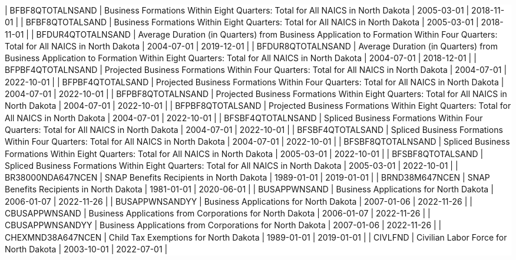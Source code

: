 | BFBF8QTOTALNSAND       | Business Formations Within Eight Quarters: Total for All NAICS in North Dakota                                                                                                                                                  | 2005-03-01          | 2018-11-01        |
| BFBF8QTOTALSAND        | Business Formations Within Eight Quarters: Total for All NAICS in North Dakota                                                                                                                                                  | 2005-03-01          | 2018-11-01        |
| BFDUR4QTOTALNSAND      | Average Duration (in Quarters) from Business Application to Formation Within Four Quarters: Total for All NAICS in North Dakota                                                                                                 | 2004-07-01          | 2019-12-01        |
| BFDUR8QTOTALNSAND      | Average Duration (in Quarters) from Business Application to Formation Within Eight Quarters: Total for All NAICS in North Dakota                                                                                                | 2004-07-01          | 2018-12-01        |
| BFPBF4QTOTALNSAND      | Projected Business Formations Within Four Quarters: Total for All NAICS in North Dakota                                                                                                                                         | 2004-07-01          | 2022-10-01        |
| BFPBF4QTOTALSAND       | Projected Business Formations Within Four Quarters: Total for All NAICS in North Dakota                                                                                                                                         | 2004-07-01          | 2022-10-01        |
| BFPBF8QTOTALNSAND      | Projected Business Formations Within Eight Quarters: Total for All NAICS in North Dakota                                                                                                                                        | 2004-07-01          | 2022-10-01        |
| BFPBF8QTOTALSAND       | Projected Business Formations Within Eight Quarters: Total for All NAICS in North Dakota                                                                                                                                        | 2004-07-01          | 2022-10-01        |
| BFSBF4QTOTALNSAND      | Spliced Business Formations Within Four Quarters: Total for All NAICS in North Dakota                                                                                                                                           | 2004-07-01          | 2022-10-01        |
| BFSBF4QTOTALSAND       | Spliced Business Formations Within Four Quarters: Total for All NAICS in North Dakota                                                                                                                                           | 2004-07-01          | 2022-10-01        |
| BFSBF8QTOTALNSAND      | Spliced Business Formations Within Eight Quarters: Total for All NAICS in North Dakota                                                                                                                                          | 2005-03-01          | 2022-10-01        |
| BFSBF8QTOTALSAND       | Spliced Business Formations Within Eight Quarters: Total for All NAICS in North Dakota                                                                                                                                          | 2005-03-01          | 2022-10-01        |
| BR38000NDA647NCEN      | SNAP Benefits Recipients in North Dakota                                                                                                                                                                                        | 1989-01-01          | 2019-01-01        |
| BRND38M647NCEN         | SNAP Benefits Recipients in North Dakota                                                                                                                                                                                        | 1981-01-01          | 2020-06-01        |
| BUSAPPWNSAND           | Business Applications for North Dakota                                                                                                                                                                                          | 2006-01-07          | 2022-11-26        |
| BUSAPPWNSANDYY         | Business Applications for North Dakota                                                                                                                                                                                          | 2007-01-06          | 2022-11-26        |
| CBUSAPPWNSAND          | Business Applications from Corporations for North Dakota                                                                                                                                                                        | 2006-01-07          | 2022-11-26        |
| CBUSAPPWNSANDYY        | Business Applications from Corporations for North Dakota                                                                                                                                                                        | 2007-01-06          | 2022-11-26        |
| CHEXMND38A647NCEN      | Child Tax Exemptions for North Dakota                                                                                                                                                                                           | 1989-01-01          | 2019-01-01        |
| CIVLFND                | Civilian Labor Force for North Dakota                                                                                                                                                                                           | 2003-10-01          | 2022-07-01        |